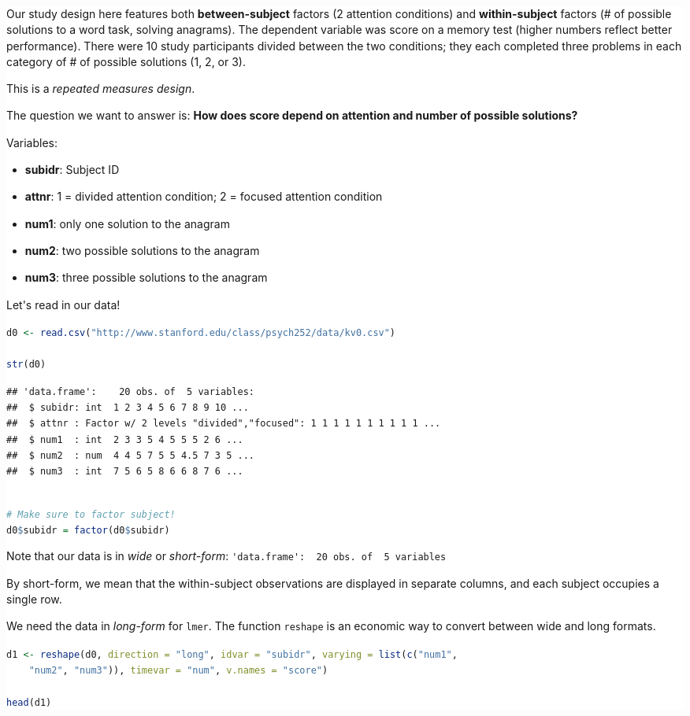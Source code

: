 Our study design here features both **between-subject** factors (2 attention conditions) and **within-subject** factors (# of possible solutions to a word task, solving anagrams). The dependent variable was score on a memory test (higher numbers reflect better performance). There were 10 study participants divided between the two conditions; they each completed three problems in each category of # of possible solutions (1, 2, or 3).

This is a *repeated measures design*.  

The question we want to answer is: **How does score depend on attention and number of possible solutions?**

Variables:

- **subidr**: Subject ID

- **attnr**: 1 = divided attention condition; 2 = focused attention condition

- **num1**: only one solution to the anagram

- **num2**: two possible solutions to the anagram

- **num3**: three possible solutions to the anagram

Let's read in our data!


```r
d0 <- read.csv("http://www.stanford.edu/class/psych252/data/kv0.csv")

str(d0)
```

```
## 'data.frame':	20 obs. of  5 variables:
##  $ subidr: int  1 2 3 4 5 6 7 8 9 10 ...
##  $ attnr : Factor w/ 2 levels "divided","focused": 1 1 1 1 1 1 1 1 1 1 ...
##  $ num1  : int  2 3 3 5 4 5 5 5 2 6 ...
##  $ num2  : num  4 4 5 7 5 5 4.5 7 3 5 ...
##  $ num3  : int  7 5 6 5 8 6 6 8 7 6 ...
```

```r

# Make sure to factor subject!
d0$subidr = factor(d0$subidr)
```


Note that our data is in *wide* or *short-form*: `'data.frame':  20 obs. of  5 variables` 

By short-form, we mean that the within-subject observations are displayed in separate columns, and each subject occupies a single row. 

We need the data in *long-form* for `lmer`. The function `reshape` is an economic way to convert between wide and long formats.


```r
d1 <- reshape(d0, direction = "long", idvar = "subidr", varying = list(c("num1", 
    "num2", "num3")), timevar = "num", v.names = "score")

head(d1)
```
